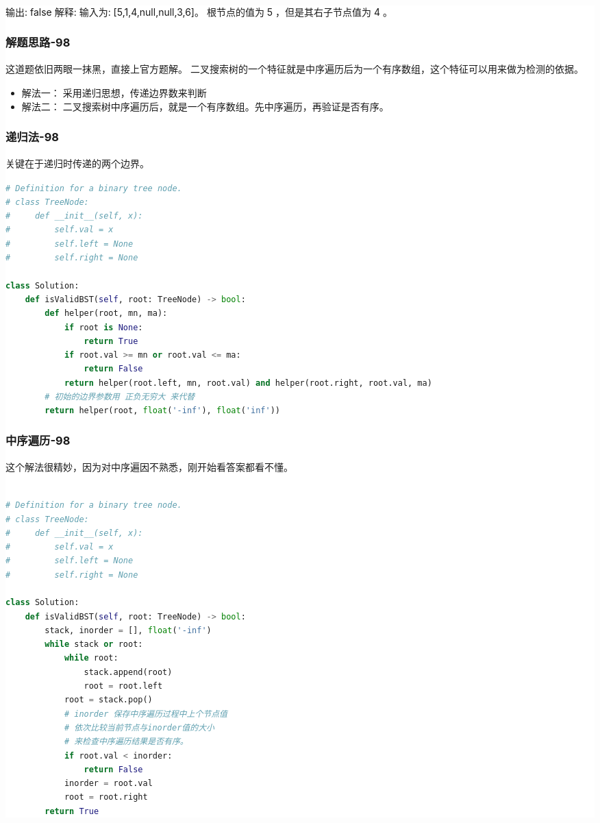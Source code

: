 输出: false
解释: 输入为: [5,1,4,null,null,3,6]。
根节点的值为 5 ，但是其右子节点值为 4 。

### 解题思路-98

这道题依旧两眼一抹黑，直接上官方题解。
二叉搜索树的一个特征就是中序遍历后为一个有序数组，这个特征可以用来做为检测的依据。

+ 解法一： 采用递归思想，传递边界数来判断
+ 解法二： 二叉搜索树中序遍历后，就是一个有序数组。先中序遍历，再验证是否有序。

### 递归法-98

关键在于递归时传递的两个边界。

```python
# Definition for a binary tree node.
# class TreeNode:
#     def __init__(self, x):
#         self.val = x
#         self.left = None
#         self.right = None

class Solution:
    def isValidBST(self, root: TreeNode) -> bool:
        def helper(root, mn, ma):
            if root is None:
                return True
            if root.val >= mn or root.val <= ma:
                return False
            return helper(root.left, mn, root.val) and helper(root.right, root.val, ma)
        # 初始的边界参数用 正负无穷大 来代替
        return helper(root, float('-inf'), float('inf'))
```

### 中序遍历-98

这个解法很精妙，因为对中序遍因不熟悉，刚开始看答案都看不懂。

```python

# Definition for a binary tree node.
# class TreeNode:
#     def __init__(self, x):
#         self.val = x
#         self.left = None
#         self.right = None

class Solution:
    def isValidBST(self, root: TreeNode) -> bool:
        stack, inorder = [], float('-inf')
        while stack or root:
            while root:
                stack.append(root)
                root = root.left
            root = stack.pop()
            # inorder 保存中序遍历过程中上个节点值
            # 依次比较当前节点与inorder值的大小
            # 来检查中序遍历结果是否有序。
            if root.val < inorder:
                return False
            inorder = root.val
            root = root.right
        return True

```